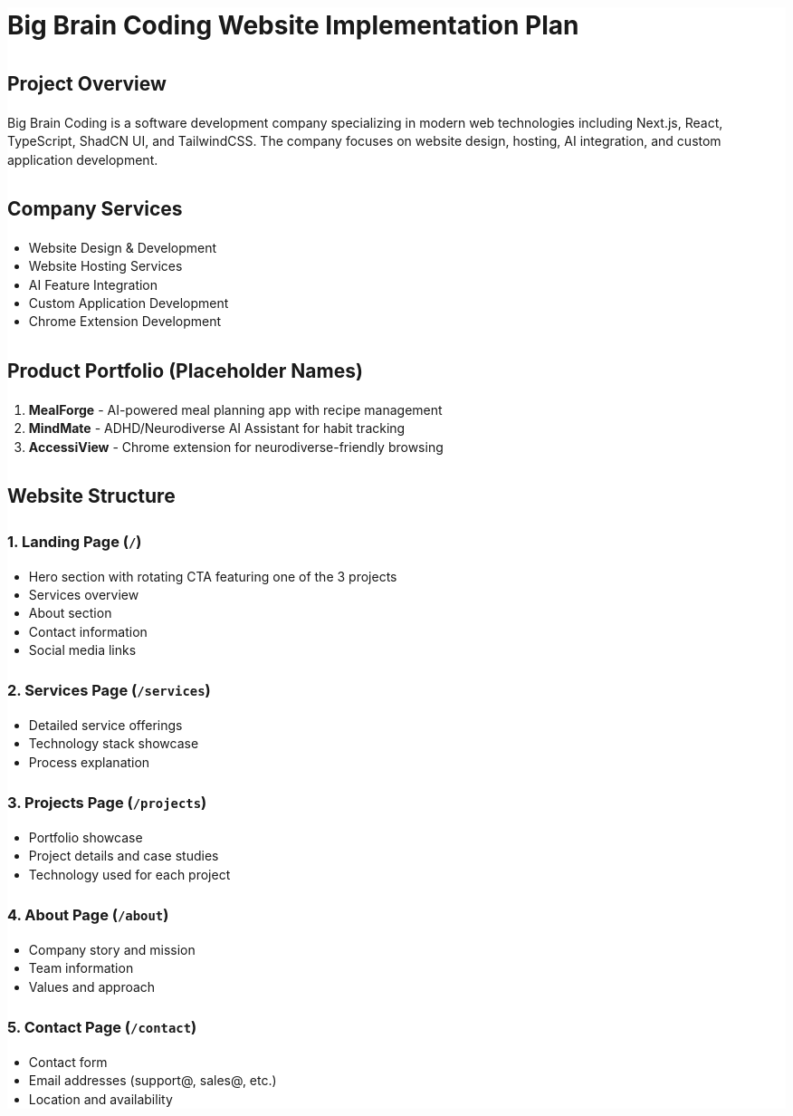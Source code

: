 # Big Brain Coding Website Implementation Plan

## Project Overview
Big Brain Coding is a software development company specializing in modern web technologies including Next.js, React, TypeScript, ShadCN UI, and TailwindCSS. The company focuses on website design, hosting, AI integration, and custom application development.

## Company Services
- Website Design & Development
- Website Hosting Services
- AI Feature Integration
- Custom Application Development
- Chrome Extension Development

## Product Portfolio (Placeholder Names)
1. **MealForge** - AI-powered meal planning app with recipe management
2. **MindMate** - ADHD/Neurodiverse AI Assistant for habit tracking
3. **AccessiView** - Chrome extension for neurodiverse-friendly browsing

## Website Structure

### 1. Landing Page (`/`)
- Hero section with rotating CTA featuring one of the 3 projects
- Services overview
- About section
- Contact information
- Social media links

### 2. Services Page (`/services`)
- Detailed service offerings
- Technology stack showcase
- Process explanation

### 3. Projects Page (`/projects`)
- Portfolio showcase
- Project details and case studies
- Technology used for each project

### 4. About Page (`/about`)
- Company story and mission
- Team information
- Values and approach

### 5. Contact Page (`/contact`)
- Contact form
- Email addresses (support@, sales@, etc.)
- Location and availability
